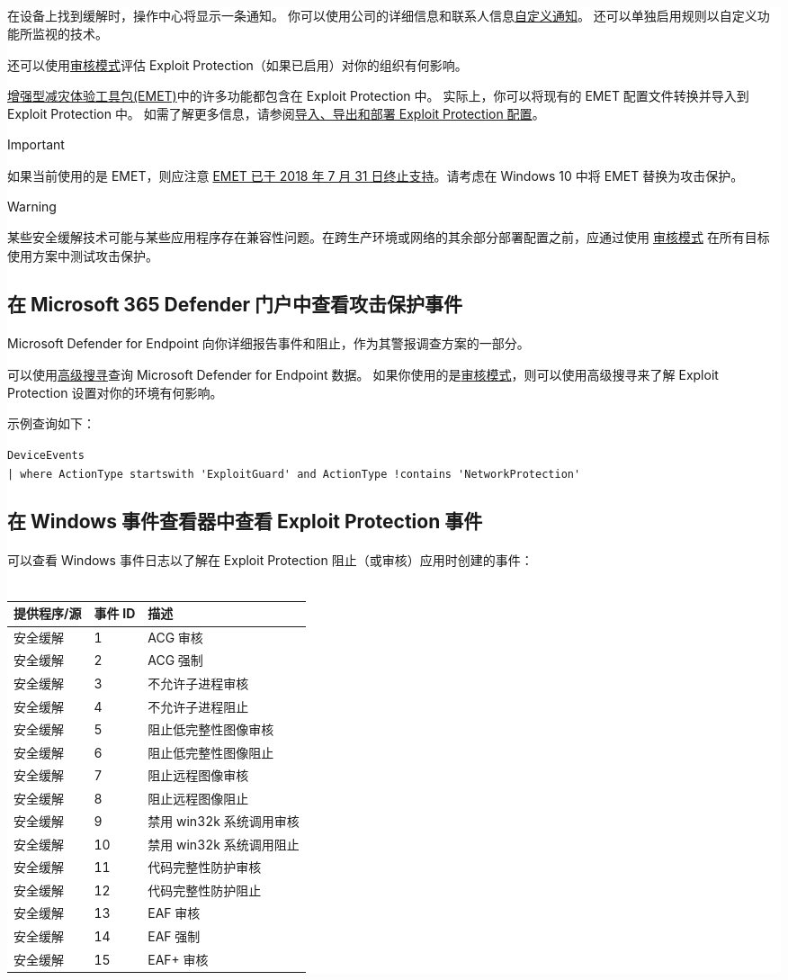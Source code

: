 在设备上找到缓解时，操作中心将显示一条通知。 你可以使用公司的详细信息和联系人信息[自定义通知](attack-surface-reduction-rules-deployment-implement.md#customize-attack-surface-reduction-rules)。 还可以单独启用规则以自定义功能所监视的技术。

还可以使用[审核模式](evaluate-exploit-protection.md)评估 Exploit Protection（如果已启用）对你的组织有何影响。

[增强型减灾体验工具包(EMET)](https://technet.microsoft.com/security/jj653751)中的许多功能都包含在 Exploit Protection 中。 实际上，你可以将现有的 EMET 配置文件转换并导入到 Exploit Protection 中。 如需了解更多信息，请参阅[导入、导出和部署 Exploit Protection 配置](/microsoft-365/security/defender-endpoint/import-export-exploit-protection-emet-xml)。

> [!IMPORTANT]
> 如果当前使用的是 EMET，则应注意 [EMET 已于 2018 年 7 月 31 日终止支持](https://blogs.technet.microsoft.com/srd/2016/11/03/beyond-emet/)。请考虑在 Windows 10 中将 EMET 替换为攻击保护。

> [!WARNING]
> 某些安全缓解技术可能与某些应用程序存在兼容性问题。在跨生产环境或网络的其余部分部署配置之前，应通过使用 [审核模式](audit-windows-defender.md) 在所有目标使用方案中测试攻击保护。

## <a name="review-exploit-protection-events-in-the-microsoft-365-defender-portal"></a>在 Microsoft 365 Defender 门户中查看攻击保护事件

Microsoft Defender for Endpoint 向你详细报告事件和阻止，作为其警报调查方案的一部分。

可以使用[高级搜寻](/microsoft-365/security/defender-endpoint/advanced-hunting-overview)查询 Microsoft Defender for Endpoint 数据。 如果你使用的是[审核模式](audit-windows-defender.md)，则可以使用高级搜寻来了解 Exploit Protection 设置对你的环境有何影响。

示例查询如下：

```kusto
DeviceEvents
| where ActionType startswith 'ExploitGuard' and ActionType !contains 'NetworkProtection'
```

## <a name="review-exploit-protection-events-in-windows-event-viewer"></a>在 Windows 事件查看器中查看 Exploit Protection 事件

可以查看 Windows 事件日志以了解在 Exploit Protection 阻止（或审核）应用时创建的事件：<br/><br/>

|提供程序/源 | 事件 ID | 描述|
|:---|:---|:---|
|安全缓解 | 1 | ACG 审核 |
|安全缓解 | 2 | ACG 强制 |
|安全缓解 | 3 | 不允许子进程审核 |
|安全缓解 | 4 | 不允许子进程阻止 |
|安全缓解 | 5 | 阻止低完整性图像审核 |
|安全缓解 | 6  | 阻止低完整性图像阻止 |
|安全缓解 | 7  | 阻止远程图像审核 |
|安全缓解 | 8  | 阻止远程图像阻止 |
|安全缓解 | 9  | 禁用 win32k 系统调用审核 |
|安全缓解 | 10  | 禁用 win32k 系统调用阻止 |
|安全缓解 | 11 | 代码完整性防护审核 |
|安全缓解 | 12  | 代码完整性防护阻止 |
|安全缓解 | 13 | EAF 审核 |
|安全缓解 | 14  | EAF 强制 |
|安全缓解 | 15  | EAF+ 审核 |